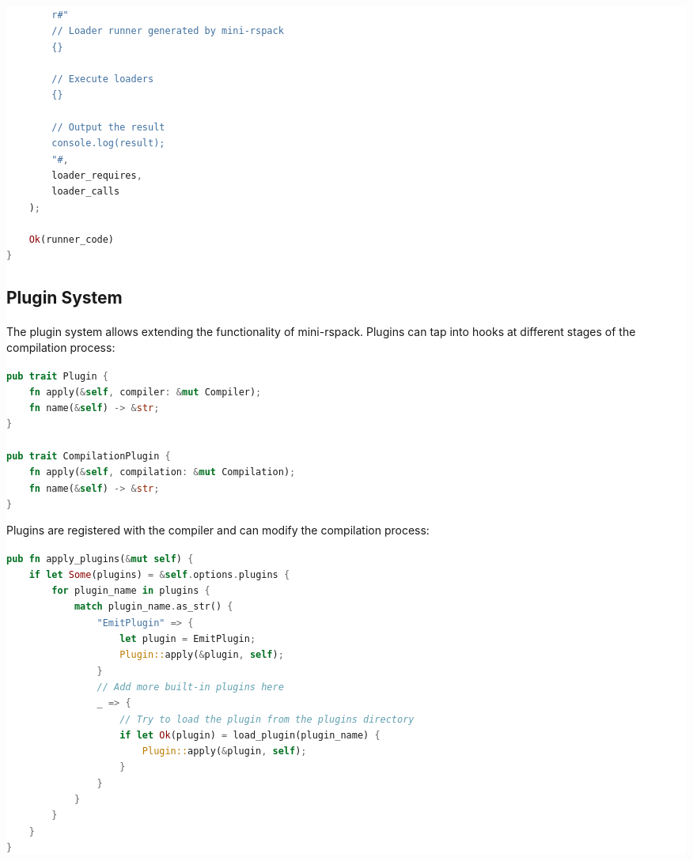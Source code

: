 ```rust
        r#"
        // Loader runner generated by mini-rspack
        {}
        
        // Execute loaders
        {}
        
        // Output the result
        console.log(result);
        "#,
        loader_requires,
        loader_calls
    );
    
    Ok(runner_code)
}
```

## Plugin System

The plugin system allows extending the functionality of mini-rspack. Plugins can tap into hooks at different stages of the compilation process:

```rust
pub trait Plugin {
    fn apply(&self, compiler: &mut Compiler);
    fn name(&self) -> &str;
}

pub trait CompilationPlugin {
    fn apply(&self, compilation: &mut Compilation);
    fn name(&self) -> &str;
}
```

Plugins are registered with the compiler and can modify the compilation process:

```rust
pub fn apply_plugins(&mut self) {
    if let Some(plugins) = &self.options.plugins {
        for plugin_name in plugins {
            match plugin_name.as_str() {
                "EmitPlugin" => {
                    let plugin = EmitPlugin;
                    Plugin::apply(&plugin, self);
                }
                // Add more built-in plugins here
                _ => {
                    // Try to load the plugin from the plugins directory
                    if let Ok(plugin) = load_plugin(plugin_name) {
                        Plugin::apply(&plugin, self);
                    }
                }
            }
        }
    }
}
```
